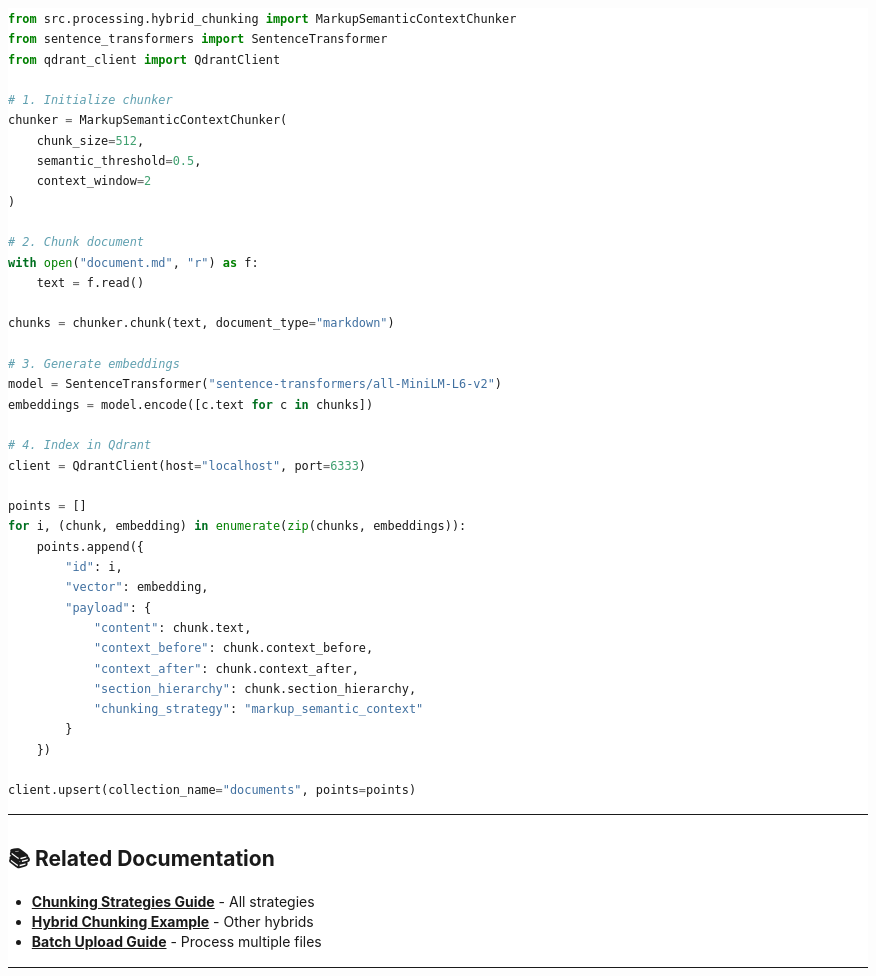 ```python
from src.processing.hybrid_chunking import MarkupSemanticContextChunker
from sentence_transformers import SentenceTransformer
from qdrant_client import QdrantClient

# 1. Initialize chunker
chunker = MarkupSemanticContextChunker(
    chunk_size=512,
    semantic_threshold=0.5,
    context_window=2
)

# 2. Chunk document
with open("document.md", "r") as f:
    text = f.read()
    
chunks = chunker.chunk(text, document_type="markdown")

# 3. Generate embeddings
model = SentenceTransformer("sentence-transformers/all-MiniLM-L6-v2")
embeddings = model.encode([c.text for c in chunks])

# 4. Index in Qdrant
client = QdrantClient(host="localhost", port=6333)

points = []
for i, (chunk, embedding) in enumerate(zip(chunks, embeddings)):
    points.append({
        "id": i,
        "vector": embedding,
        "payload": {
            "content": chunk.text,
            "context_before": chunk.context_before,
            "context_after": chunk.context_after,
            "section_hierarchy": chunk.section_hierarchy,
            "chunking_strategy": "markup_semantic_context"
        }
    })

client.upsert(collection_name="documents", points=points)
```

---

## 📚 Related Documentation

- **[Chunking Strategies Guide](docs/CHUNKING_STRATEGIES_GUIDE.md)** - All strategies
- **[Hybrid Chunking Example](examples/hybrid_chunking_example.py)** - Other hybrids
- **[Batch Upload Guide](BATCH_UPLOAD_GUIDE.md)** - Process multiple files

---
